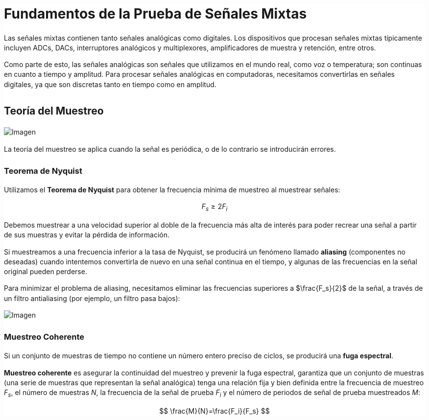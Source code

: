 # Fundamentos de la Prueba de Señales Mixtas

Las señales mixtas contienen tanto señales analógicas como digitales. Los dispositivos que procesan señales mixtas típicamente incluyen ADCs, DACs, interruptores analógicos y multiplexores, amplificadores de muestra y retención, entre otros.

Como parte de esto, las señales analógicas son señales que utilizamos en el mundo real, como voz o temperatura; son continuas en cuanto a tiempo y amplitud. Para procesar señales analógicas en computadoras, necesitamos convertirlas en señales digitales, ya que son discretas tanto en tiempo como en amplitud.

## Teoría del Muestreo

![Imagen](https://media.wiki-power.com/img/20220929094314.png)

La teoría del muestreo se aplica cuando la señal es periódica, o de lo contrario se introducirán errores.

### Teorema de Nyquist

Utilizamos el **Teorema de Nyquist** para obtener la frecuencia mínima de muestreo al muestrear señales:

$$
F_s≥2F_i
$$

Debemos muestrear a una velocidad superior al doble de la frecuencia más alta de interés para poder recrear una señal a partir de sus muestras y evitar la pérdida de información.

Si muestreamos a una frecuencia inferior a la tasa de Nyquist, se producirá un fenómeno llamado **aliasing** (componentes no deseadas) cuando intentemos convertirla de nuevo en una señal continua en el tiempo, y algunas de las frecuencias en la señal original pueden perderse.

Para minimizar el problema de aliasing, necesitamos eliminar las frecuencias superiores a $\frac{F_s}{2}$ de la señal, a través de un filtro antialiasing (por ejemplo, un filtro pasa bajos):

![Imagen](https://media.wiki-power.com/img/20220930154335.png)

### Muestreo Coherente

Si un conjunto de muestras de tiempo no contiene un número entero preciso de ciclos, se producirá una **fuga espectral**.

**Muestreo coherente** es asegurar la continuidad del muestreo y prevenir la fuga espectral, garantiza que un conjunto de muestras (una serie de muestras que representan la señal analógica) tenga una relación fija y bien definida entre la frecuencia de muestreo $F_s$, el número de muestras $N$, la frecuencia de la señal de prueba $F_i$ y el número de periodos de señal de prueba muestreados $M$:

$$
\frac{M}{N}=\frac{F_i}{F_s}
$$
